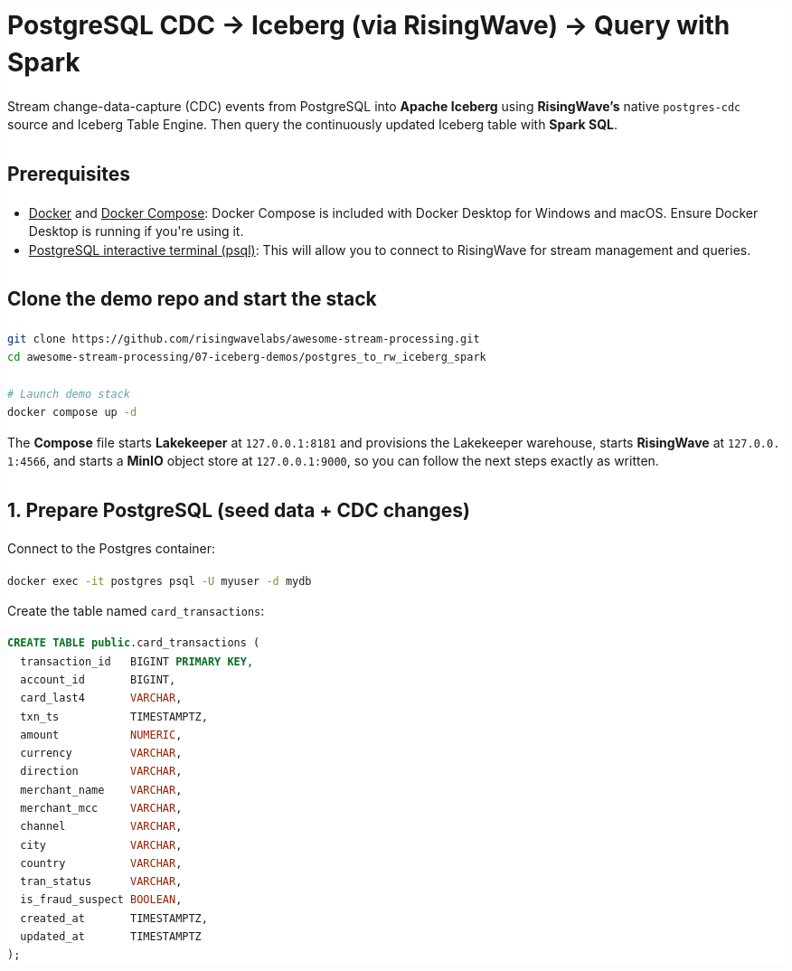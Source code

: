 # PostgreSQL CDC → Iceberg (via RisingWave) → Query with Spark
Stream change-data-capture (CDC) events from PostgreSQL into **Apache Iceberg** using **RisingWave’s** native `postgres-cdc` source and Iceberg Table Engine. Then query the continuously updated Iceberg table with **Spark SQL**.

## Prerequisites

- [Docker](https://docs.docker.com/get-docker/) and [Docker Compose](https://docs.docker.com/compose/install/): Docker Compose is included with Docker Desktop for Windows and macOS. Ensure Docker Desktop is running if you're using it.
- [PostgreSQL interactive terminal (psql)](https://www.postgresql.org/download/): This will allow you to connect to RisingWave for stream management and queries.

## Clone the demo repo and start the stack

```bash
git clone https://github.com/risingwavelabs/awesome-stream-processing.git
cd awesome-stream-processing/07-iceberg-demos/postgres_to_rw_iceberg_spark

# Launch demo stack
docker compose up -d
````
The **Compose** file starts **Lakekeeper** at `127.0.0.1:8181` and provisions the Lakekeeper warehouse, starts **RisingWave** at `127.0.0.1:4566`, and starts a **MinIO** object store at `127.0.0.1:9000`, so you can follow the next steps exactly as written.

## 1. Prepare PostgreSQL (seed data + CDC changes)

Connect to the Postgres container:

```bash
docker exec -it postgres psql -U myuser -d mydb
```

Create the table named `card_transactions`:

```sql
CREATE TABLE public.card_transactions (
  transaction_id   BIGINT PRIMARY KEY,
  account_id       BIGINT,
  card_last4       VARCHAR,
  txn_ts           TIMESTAMPTZ,
  amount           NUMERIC,
  currency         VARCHAR,
  direction        VARCHAR,
  merchant_name    VARCHAR,
  merchant_mcc     VARCHAR,
  channel          VARCHAR,
  city             VARCHAR,
  country          VARCHAR,
  tran_status      VARCHAR,
  is_fraud_suspect BOOLEAN,
  created_at       TIMESTAMPTZ,
  updated_at       TIMESTAMPTZ
);
```
